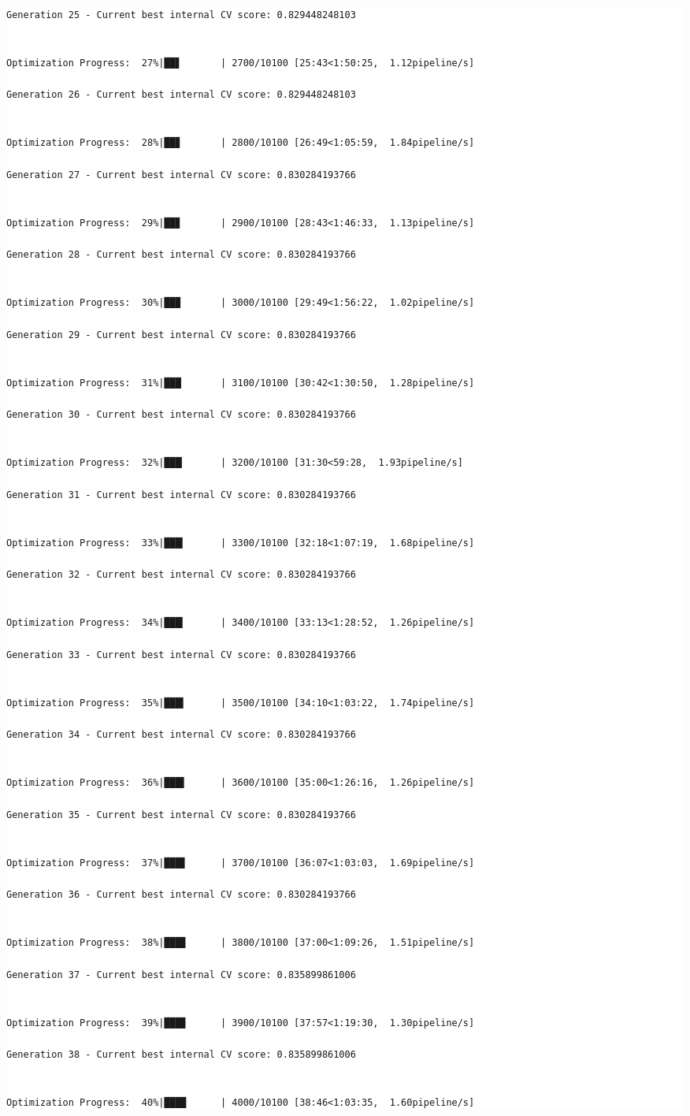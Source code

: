     Generation 25 - Current best internal CV score: 0.829448248103


    Optimization Progress:  27%|██▋       | 2700/10100 [25:43<1:50:25,  1.12pipeline/s]

    Generation 26 - Current best internal CV score: 0.829448248103


    Optimization Progress:  28%|██▊       | 2800/10100 [26:49<1:05:59,  1.84pipeline/s]

    Generation 27 - Current best internal CV score: 0.830284193766


    Optimization Progress:  29%|██▊       | 2900/10100 [28:43<1:46:33,  1.13pipeline/s]

    Generation 28 - Current best internal CV score: 0.830284193766


    Optimization Progress:  30%|██▉       | 3000/10100 [29:49<1:56:22,  1.02pipeline/s]

    Generation 29 - Current best internal CV score: 0.830284193766


    Optimization Progress:  31%|███       | 3100/10100 [30:42<1:30:50,  1.28pipeline/s]

    Generation 30 - Current best internal CV score: 0.830284193766


    Optimization Progress:  32%|███▏      | 3200/10100 [31:30<59:28,  1.93pipeline/s]

    Generation 31 - Current best internal CV score: 0.830284193766


    Optimization Progress:  33%|███▎      | 3300/10100 [32:18<1:07:19,  1.68pipeline/s]

    Generation 32 - Current best internal CV score: 0.830284193766


    Optimization Progress:  34%|███▎      | 3400/10100 [33:13<1:28:52,  1.26pipeline/s]

    Generation 33 - Current best internal CV score: 0.830284193766


    Optimization Progress:  35%|███▍      | 3500/10100 [34:10<1:03:22,  1.74pipeline/s]

    Generation 34 - Current best internal CV score: 0.830284193766


    Optimization Progress:  36%|███▌      | 3600/10100 [35:00<1:26:16,  1.26pipeline/s]

    Generation 35 - Current best internal CV score: 0.830284193766


    Optimization Progress:  37%|███▋      | 3700/10100 [36:07<1:03:03,  1.69pipeline/s]

    Generation 36 - Current best internal CV score: 0.830284193766


    Optimization Progress:  38%|███▊      | 3800/10100 [37:00<1:09:26,  1.51pipeline/s]

    Generation 37 - Current best internal CV score: 0.835899861006


    Optimization Progress:  39%|███▊      | 3900/10100 [37:57<1:19:30,  1.30pipeline/s]

    Generation 38 - Current best internal CV score: 0.835899861006


    Optimization Progress:  40%|███▉      | 4000/10100 [38:46<1:03:35,  1.60pipeline/s]
